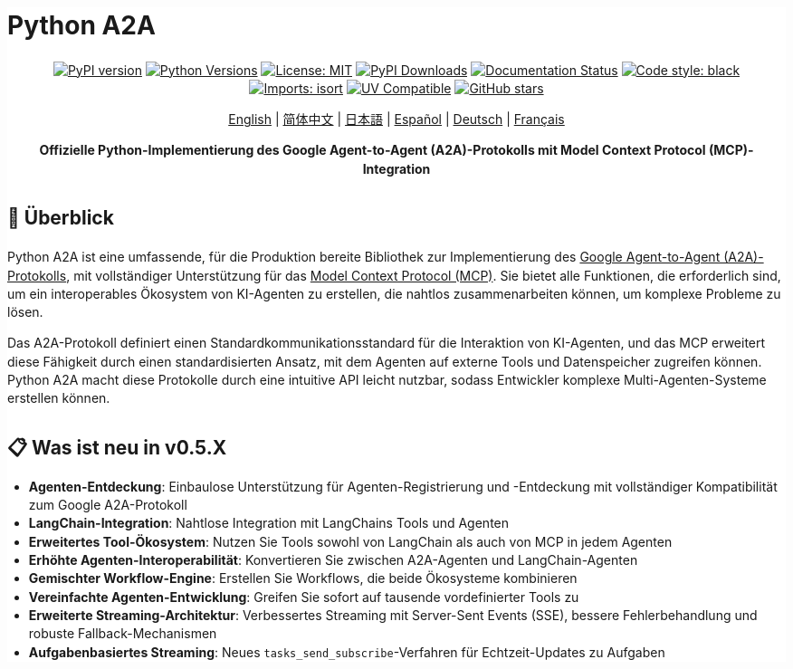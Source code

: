 # Python A2A

<div align="center">

[![PyPI version](https://img.shields.io/pypi/v/python-a2a.svg)](https://pypi.org/project/python-a2a/)
[![Python Versions](https://img.shields.io/pypi/pyversions/python-a2a.svg)](https://pypi.org/project/python-a2a/)
[![License: MIT](https://img.shields.io/badge/License-MIT-yellow.svg)](https://opensource.org/licenses/MIT)
[![PyPI Downloads](https://static.pepy.tech/badge/python-a2a)](https://pepy.tech/project/python-a2a)
[![Documentation Status](https://readthedocs.org/projects/python-a2a/badge/?version=latest)](https://python-a2a.readthedocs.io/en/latest/?badge=latest)
[![Code style: black](https://img.shields.io/badge/code%20style-black-000000.svg)](https://github.com/psf/black)
[![Imports: isort](https://img.shields.io/badge/%20imports-isort-%231674b1?style=flat&labelColor=ef8336)](https://pycqa.github.io/isort/)
[![UV Compatible](https://img.shields.io/badge/UV-Compatible-5C63FF.svg)](https://github.com/astral-sh/uv)
[![GitHub stars](https://img.shields.io/github/stars/themanojdesai/python-a2a?style=social)](https://github.com/themanojdesai/python-a2a/stargazers)

  <p>
      <a href="README.md">English</a> | <a href="README_zh.md">简体中文</a> | <a href="README_ja.md">日本語</a> | <a href="README_es.md">Español</a> | <a href="README_de.md">Deutsch</a> | <a href="README_fr.md">Français</a>
      <!-- Add other languages here like: | <a href="README_de.md">Deutsch</a> -->
  </p>
  
**Offizielle Python-Implementierung des Google Agent-to-Agent (A2A)-Protokolls mit Model Context Protocol (MCP)-Integration**

</div>

## 🌟 Überblick

Python A2A ist eine umfassende, für die Produktion bereite Bibliothek zur Implementierung des [Google Agent-to-Agent (A2A)-Protokolls](https://google.github.io/A2A/), mit vollständiger Unterstützung für das [Model Context Protocol (MCP)](https://contextual.ai/introducing-mcp/). Sie bietet alle Funktionen, die erforderlich sind, um ein interoperables Ökosystem von KI-Agenten zu erstellen, die nahtlos zusammenarbeiten können, um komplexe Probleme zu lösen.

Das A2A-Protokoll definiert einen Standardkommunikationsstandard für die Interaktion von KI-Agenten, und das MCP erweitert diese Fähigkeit durch einen standardisierten Ansatz, mit dem Agenten auf externe Tools und Datenspeicher zugreifen können. Python A2A macht diese Protokolle durch eine intuitive API leicht nutzbar, sodass Entwickler komplexe Multi-Agenten-Systeme erstellen können.

## 📋 Was ist neu in v0.5.X

- **Agenten-Entdeckung**: Einbaulose Unterstützung für Agenten-Registrierung und -Entdeckung mit vollständiger Kompatibilität zum Google A2A-Protokoll
- **LangChain-Integration**: Nahtlose Integration mit LangChains Tools und Agenten
- **Erweitertes Tool-Ökosystem**: Nutzen Sie Tools sowohl von LangChain als auch von MCP in jedem Agenten
- **Erhöhte Agenten-Interoperabilität**: Konvertieren Sie zwischen A2A-Agenten und LangChain-Agenten
- **Gemischter Workflow-Engine**: Erstellen Sie Workflows, die beide Ökosysteme kombinieren
- **Vereinfachte Agenten-Entwicklung**: Greifen Sie sofort auf tausende vordefinierter Tools zu
- **Erweiterte Streaming-Architektur**: Verbessertes Streaming mit Server-Sent Events (SSE), bessere Fehlerbehandlung und robuste Fallback-Mechanismen
- **Aufgabenbasiertes Streaming**: Neues `tasks_send_subscribe`-Verfahren für Echtzeit-Updates zu Aufgaben